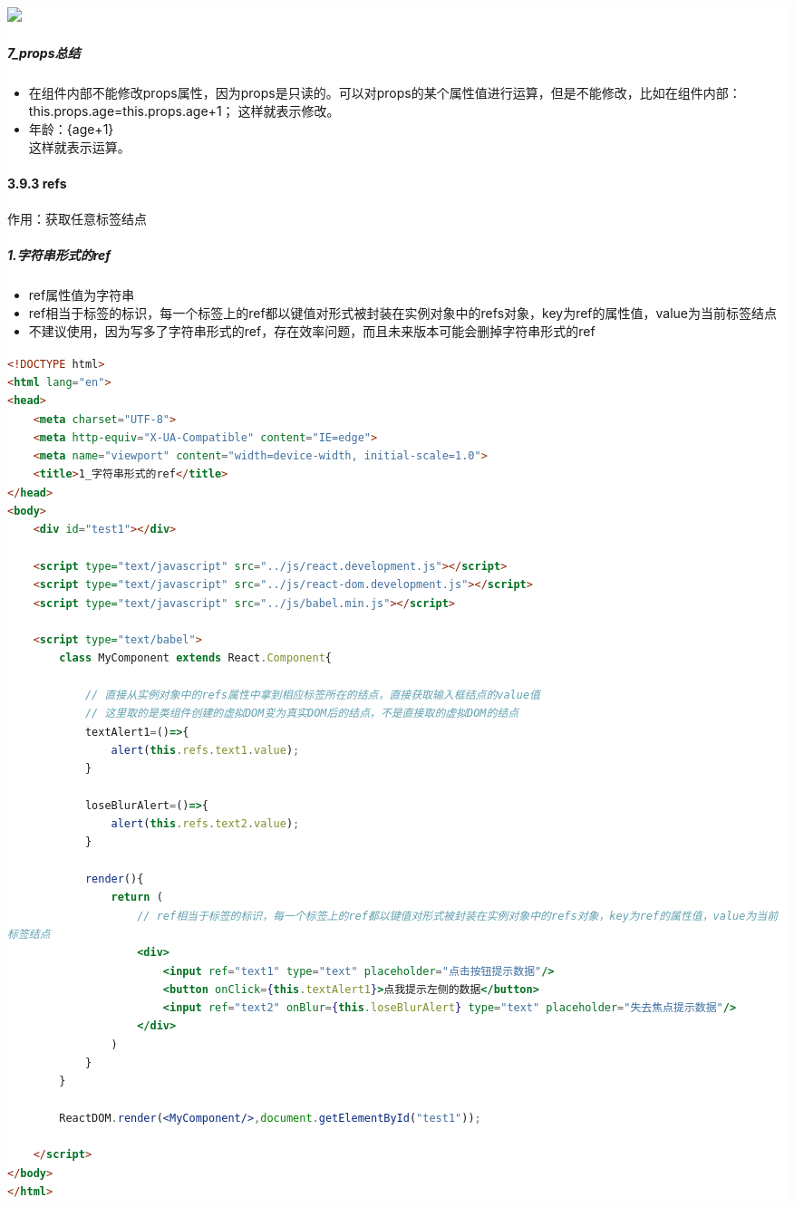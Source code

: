 ![](https://cdn.jsdelivr.net/gh/cloverfelix/image/image/20211002102200.png)

##### 7_props总结

- 在组件内部不能修改props属性，因为props是只读的。可以对props的某个属性值进行运算，但是不能修改，比如在组件内部：this.props.age=this.props.age+1； 这样就表示修改。<li>年龄：{age+1}</li>  这样就表示运算。

#### 3.9.3 refs

作用：获取任意标签结点

##### 1.字符串形式的ref

- ref属性值为字符串
- ref相当于标签的标识，每一个标签上的ref都以键值对形式被封装在实例对象中的refs对象，key为ref的属性值，value为当前标签结点
- 不建议使用，因为写多了字符串形式的ref，存在效率问题，而且未来版本可能会删掉字符串形式的ref

```html
<!DOCTYPE html>
<html lang="en">
<head>
    <meta charset="UTF-8">
    <meta http-equiv="X-UA-Compatible" content="IE=edge">
    <meta name="viewport" content="width=device-width, initial-scale=1.0">
    <title>1_字符串形式的ref</title>
</head>
<body>
    <div id="test1"></div>

    <script type="text/javascript" src="../js/react.development.js"></script>
    <script type="text/javascript" src="../js/react-dom.development.js"></script>
    <script type="text/javascript" src="../js/babel.min.js"></script>

    <script type="text/babel">
        class MyComponent extends React.Component{
            
            // 直接从实例对象中的refs属性中拿到相应标签所在的结点，直接获取输入框结点的value值
            // 这里取的是类组件创建的虚拟DOM变为真实DOM后的结点，不是直接取的虚拟DOM的结点
            textAlert1=()=>{
                alert(this.refs.text1.value);
            }

            loseBlurAlert=()=>{
                alert(this.refs.text2.value);
            }

            render(){
                return (
                    // ref相当于标签的标识，每一个标签上的ref都以键值对形式被封装在实例对象中的refs对象，key为ref的属性值，value为当前标签结点
                    <div>
                        <input ref="text1" type="text" placeholder="点击按钮提示数据"/>
                        <button onClick={this.textAlert1}>点我提示左侧的数据</button>
                        <input ref="text2" onBlur={this.loseBlurAlert} type="text" placeholder="失去焦点提示数据"/>
                    </div>
                )
            }
        }

        ReactDOM.render(<MyComponent/>,document.getElementById("test1"));

    </script>
</body>
</html>
```
